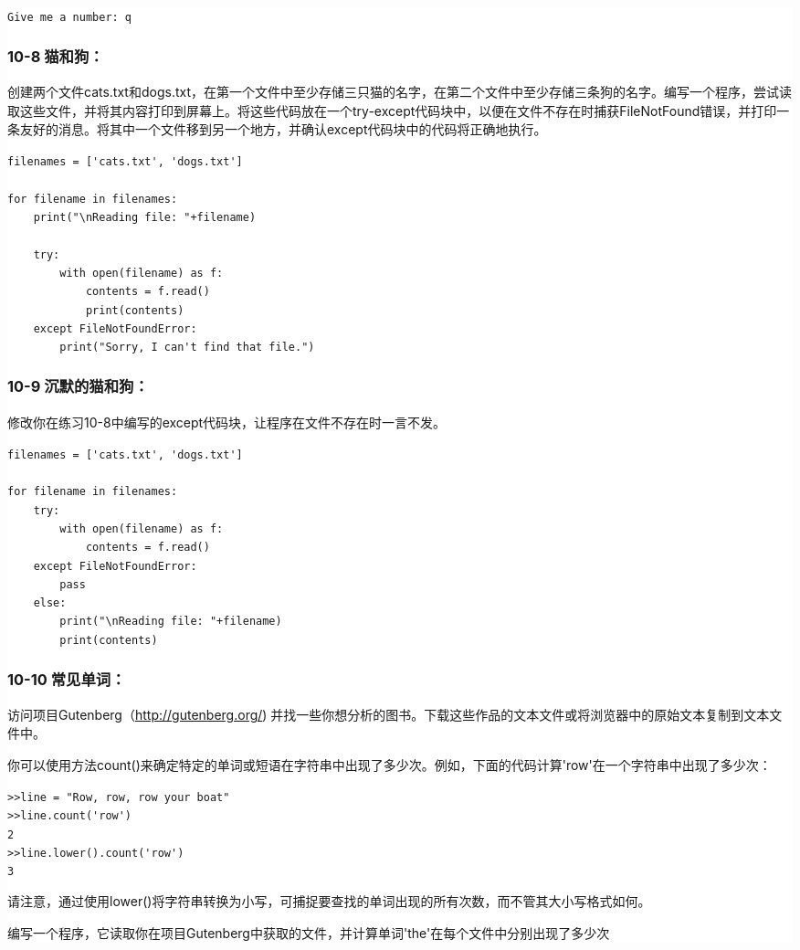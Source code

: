     Give me a number: q


### 10-8 猫和狗：       
创建两个文件cats.txt和dogs.txt，在第一个文件中至少存储三只猫的名字，在第二个文件中至少存储三条狗的名字。编写一个程序，尝试读取这些文件，并将其内容打印到屏幕上。将这些代码放在一个try-except代码块中，以便在文件不存在时捕获FileNotFound错误，并打印一条友好的消息。将其中一个文件移到另一个地方，并确认except代码块中的代码将正确地执行。

```
filenames = ['cats.txt', 'dogs.txt']

for filename in filenames:
	print("\nReading file: "+filename)
	
	try:
		with open(filename) as f:
			contents = f.read()
			print(contents)
	except FileNotFoundError:
		print("Sorry, I can't find that file.")
```

### 10-9 沉默的猫和狗：      
修改你在练习10-8中编写的except代码块，让程序在文件不存在时一言不发。

```
filenames = ['cats.txt', 'dogs.txt']

for filename in filenames:
	try:
		with open(filename) as f:
			contents = f.read()
	except FileNotFoundError:
		pass
	else:
		print("\nReading file: "+filename)
		print(contents)
```

### 10-10 常见单词：         
访问项目Gutenberg（http://gutenberg.org/)
并找一些你想分析的图书。下载这些作品的文本文件或将浏览器中的原始文本复制到文本文件中。       

你可以使用方法count()来确定特定的单词或短语在字符串中出现了多少次。例如，下面的代码计算'row'在一个字符串中出现了多少次：
```
>>line = "Row, row, row your boat"
>>line.count('row')
2
>>line.lower().count('row')
3
```
请注意，通过使用lower()将字符串转换为小写，可捕捉要查找的单词出现的所有次数，而不管其大小写格式如何。    

编写一个程序，它读取你在项目Gutenberg中获取的文件，并计算单词'the'在每个文件中分别出现了多少次
